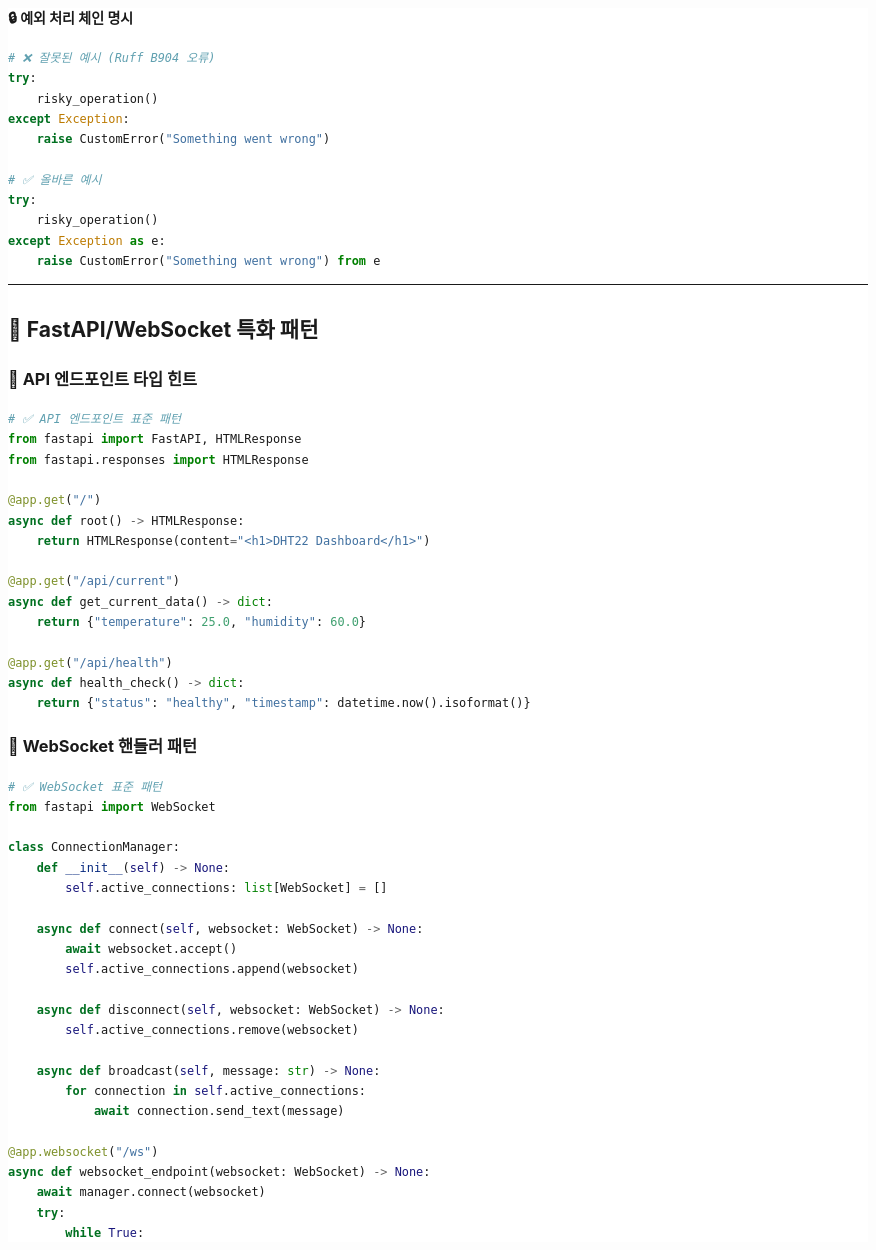 #### 🔒 **예외 처리 체인 명시**
```python
# ❌ 잘못된 예시 (Ruff B904 오류)
try:
    risky_operation()
except Exception:
    raise CustomError("Something went wrong")

# ✅ 올바른 예시
try:
    risky_operation()
except Exception as e:
    raise CustomError("Something went wrong") from e
```

---

## 🎯 **FastAPI/WebSocket 특화 패턴**

### 📡 **API 엔드포인트 타입 힌트**
```python
# ✅ API 엔드포인트 표준 패턴
from fastapi import FastAPI, HTMLResponse
from fastapi.responses import HTMLResponse

@app.get("/")
async def root() -> HTMLResponse:
    return HTMLResponse(content="<h1>DHT22 Dashboard</h1>")

@app.get("/api/current")
async def get_current_data() -> dict:
    return {"temperature": 25.0, "humidity": 60.0}

@app.get("/api/health")
async def health_check() -> dict:
    return {"status": "healthy", "timestamp": datetime.now().isoformat()}
```

### 🔌 **WebSocket 핸들러 패턴**
```python
# ✅ WebSocket 표준 패턴
from fastapi import WebSocket

class ConnectionManager:
    def __init__(self) -> None:
        self.active_connections: list[WebSocket] = []
    
    async def connect(self, websocket: WebSocket) -> None:
        await websocket.accept()
        self.active_connections.append(websocket)
    
    async def disconnect(self, websocket: WebSocket) -> None:
        self.active_connections.remove(websocket)
    
    async def broadcast(self, message: str) -> None:
        for connection in self.active_connections:
            await connection.send_text(message)

@app.websocket("/ws")
async def websocket_endpoint(websocket: WebSocket) -> None:
    await manager.connect(websocket)
    try:
        while True:
```